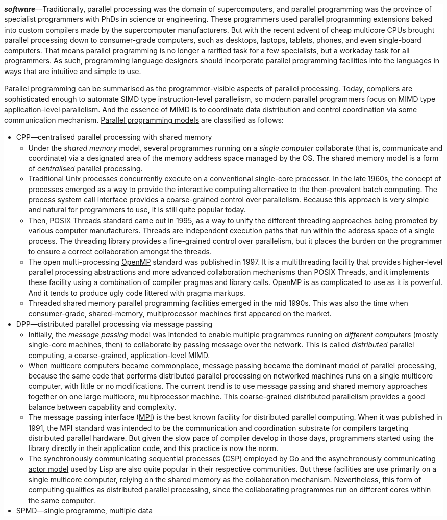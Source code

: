 ***software***—Traditionally, parallel processing was the domain of supercomputers, and parallel programming was the province of specialist programmers with PhDs in science or engineering. These programmers used parallel programming extensions baked into custom compilers made by the supercomputer manufacturers. But with the recent advent of cheap multicore CPUs brought parallel processing down to consumer-grade computers, such as desktops, laptops, tablets, phones, and even single-board computers. That means parallel programming is no longer a rarified task for a few specialists, but a workaday task for all programmers. As such, programming language designers should incorporate parallel programming facilities into the languages in ways that are intuitive and simple to use.

Parallel programming can be summarised as the programmer-visible aspects of parallel processing. Today, compilers are sophisticated enough to automate SIMD type instruction-level parallelism, so modern parallel programmers focus on MIMD type application-level parallelism. And the essence of MIMD is to coordinate data distribution and control coordination via some communication mechanism. [Parallel programming models](https://en.wikipedia.org/wiki/Parallel_programming_model) are classified as follows:

- CPP—centralised parallel processing with shared memory
  - Under the *shared memory* model, several programmes running on a *single computer* collaborate (that is, communicate and coordinate) via a designated area of the memory address space managed by the OS. The shared memory model is a form of *centralised* parallel processing.
  - Traditional [Unix processes](https://en.wikipedia.org/wiki/Process_(computing)) concurrently execute on a conventional single-core processor. In the late 1960s, the concept of processes emerged as a way to provide the interactive computing alternative to the then-prevalent batch computing. The process system call interface provides a coarse-grained control over parallelism. Because this approach is very simple and natural for programmers to use, it is still quite popular today.
  - Then, [POSIX Threads](https://en.wikipedia.org/wiki/Pthreads) standard came out in 1995, as a way to unify the different threading approaches being promoted by various computer manufacturers. Threads are independent execution paths that run within the address space of a single process. The threading library provides a fine-grained control over parallelism, but it places the burden on the programmer to ensure a correct collaboration amongst the threads.
  - The open multi-processing [OpenMP](https://en.wikipedia.org/wiki/OpenMP) standard was published in 1997. It is a multithreading facility that provides higher-level parallel processing abstractions and more advanced collaboration mechanisms than POSIX Threads, and it implements these facility using a combination of compiler pragmas and library calls. OpenMP is as complicated to use as it is powerful. And it tends to produce ugly code littered with pragma markups.
  - Threaded shared memory parallel programming facilities emerged in the mid 1990s. This was also the time when consumer-grade, shared-memory, multiprocessor machines first appeared on the market.
- DPP—distributed parallel processing via message passing
  - Initially, the *message passing* model was intended to enable multiple programmes running on *different computers* (mostly single-core machines, then) to collaborate by passing message over the network. This is called *distributed* parallel computing, a coarse-grained, application-level MIMD.
  - When multicore computers became commonplace, message passing became the dominant model of parallel processing, because the same code that performs distributed parallel processing on networked machines runs on a single multicore computer, with little or no modifications. The current trend is to use message passing and shared memory approaches together on one large multicore, multiprocessor machine. This coarse-grained distributed parallelism provides a good balance between capability and complexity.
  - The message passing interface ([MPI](https://en.wikipedia.org/wiki/Message_Passing_Interface)) is the best known facility for distributed parallel computing. When it was published in 1991, the MPI standard was intended to be the communication and coordination substrate for compilers targeting distributed parallel hardware. But given the slow pace of compiler develop in those days, programmers started using the library directly in their application code, and this practice is now the norm.
  - The synchronously communicating sequential processes ([CSP](https://en.wikipedia.org/wiki/Communicating_sequential_processes)) employed by Go and the asynchronously communicating [actor model](https://en.wikipedia.org/wiki/Actor_model) used by Lisp are also quite popular in their respective communities. But these facilities are use primarily on a single multicore computer, relying on the shared memory as the collaboration mechanism. Nevertheless, this form of computing qualifies as distributed parallel processing, since the collaborating programmes run on different cores within the same computer.
- SPMD—single programme, multiple data